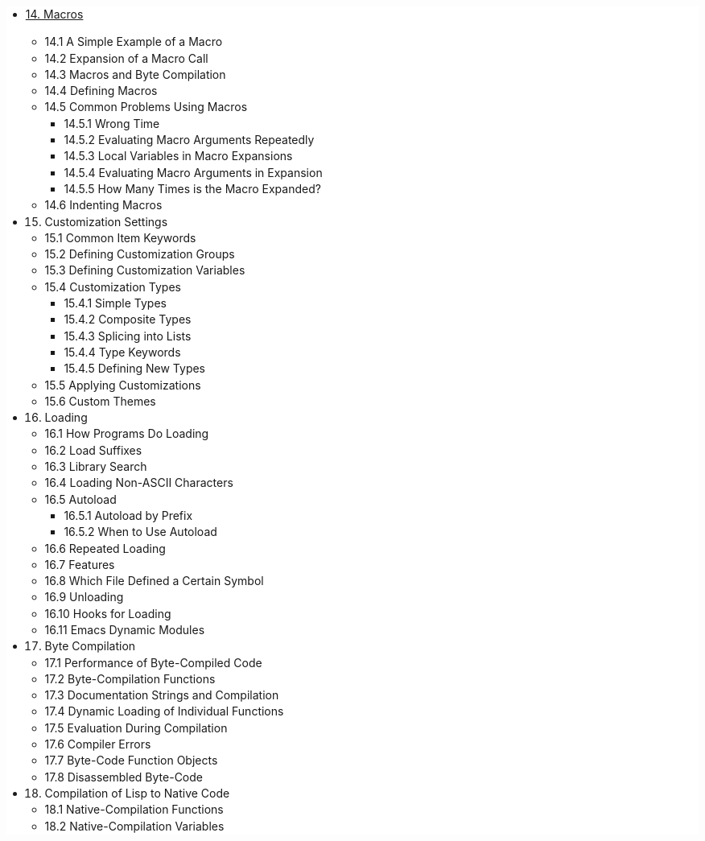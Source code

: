 - [14. Macros](./14-macros.md)
  - 14.1 A Simple Example of a Macro
  - 14.2 Expansion of a Macro Call
  - 14.3 Macros and Byte Compilation
  - 14.4 Defining Macros
  - 14.5 Common Problems Using Macros
    - 14.5.1 Wrong Time
    - 14.5.2 Evaluating Macro Arguments Repeatedly
    - 14.5.3 Local Variables in Macro Expansions
    - 14.5.4 Evaluating Macro Arguments in Expansion
    - 14.5.5 How Many Times is the Macro Expanded?
  - 14.6 Indenting Macros

- 15. Customization Settings
  - 15.1 Common Item Keywords
  - 15.2 Defining Customization Groups
  - 15.3 Defining Customization Variables
  - 15.4 Customization Types
    - 15.4.1 Simple Types
    - 15.4.2 Composite Types
    - 15.4.3 Splicing into Lists
    - 15.4.4 Type Keywords
    - 15.4.5 Defining New Types
  - 15.5 Applying Customizations
  - 15.6 Custom Themes

- 16. Loading
  - 16.1 How Programs Do Loading
  - 16.2 Load Suffixes
  - 16.3 Library Search
  - 16.4 Loading Non-ASCII Characters
  - 16.5 Autoload
    - 16.5.1 Autoload by Prefix
    - 16.5.2 When to Use Autoload
  - 16.6 Repeated Loading
  - 16.7 Features
  - 16.8 Which File Defined a Certain Symbol
  - 16.9 Unloading
  - 16.10 Hooks for Loading
  - 16.11 Emacs Dynamic Modules

- 17. Byte Compilation
  - 17.1 Performance of Byte-Compiled Code
  - 17.2 Byte-Compilation Functions
  - 17.3 Documentation Strings and Compilation
  - 17.4 Dynamic Loading of Individual Functions
  - 17.5 Evaluation During Compilation
  - 17.6 Compiler Errors
  - 17.7 Byte-Code Function Objects
  - 17.8 Disassembled Byte-Code

- 18. Compilation of Lisp to Native Code
  - 18.1 Native-Compilation Functions
  - 18.2 Native-Compilation Variables
